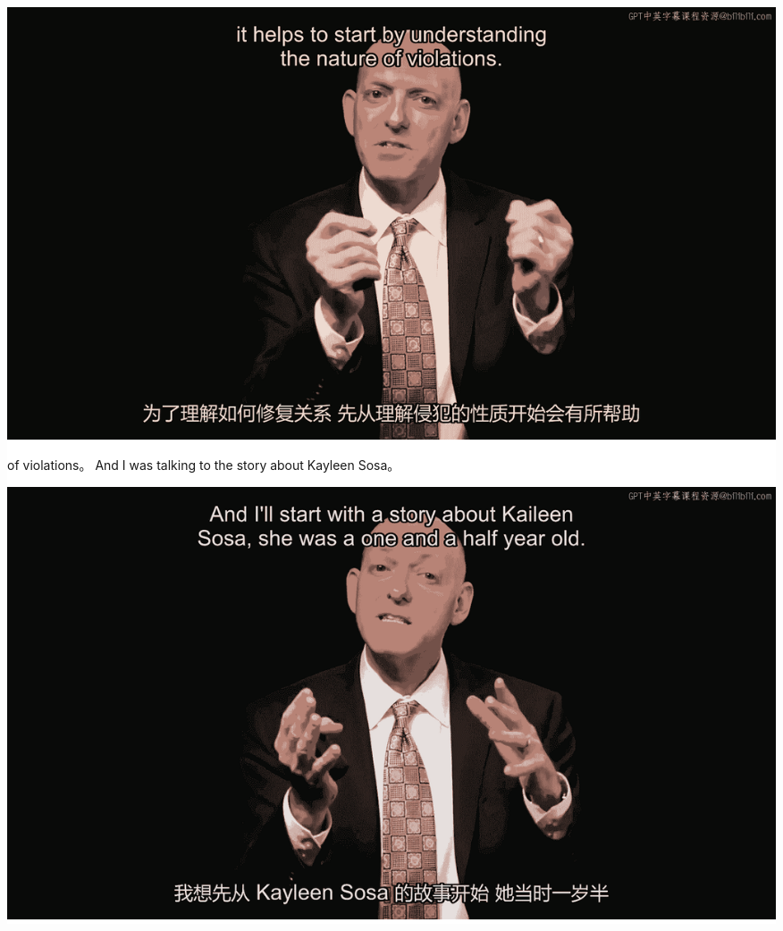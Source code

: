 ![](img/ee8f2110c142a5d7cc7c75ddb07d0ce9_3.png)

of violations。 And I was talking to the story about Kayleen Sosa。

![](img/ee8f2110c142a5d7cc7c75ddb07d0ce9_5.png)
